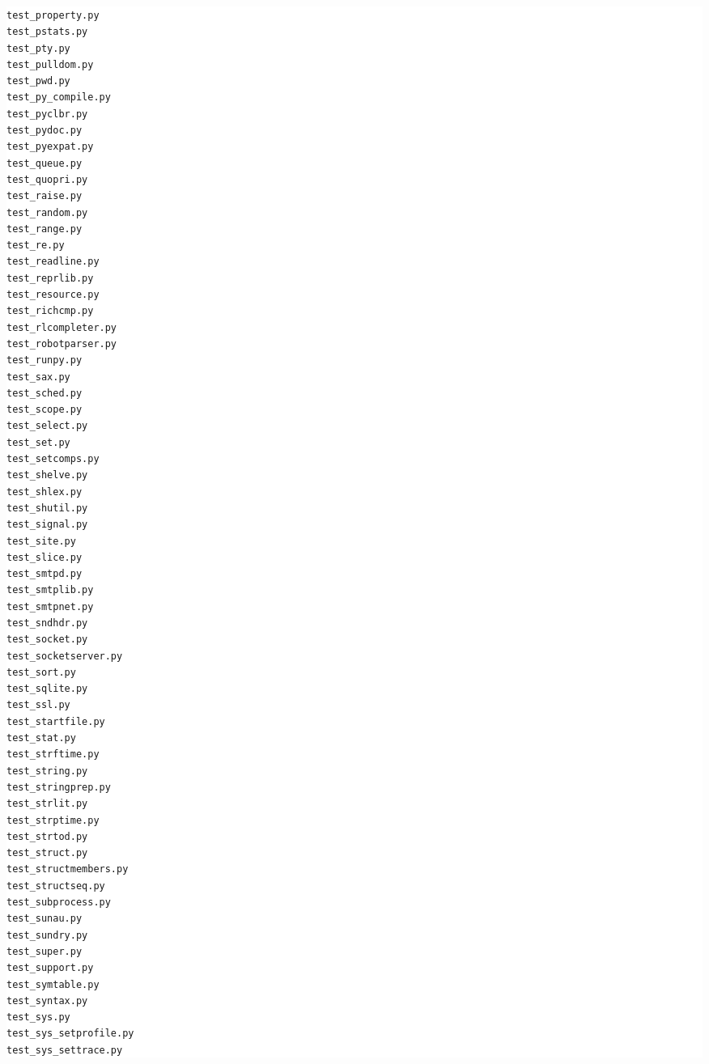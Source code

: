     test_property.py
    test_pstats.py
    test_pty.py
    test_pulldom.py
    test_pwd.py
    test_py_compile.py
    test_pyclbr.py
    test_pydoc.py
    test_pyexpat.py
    test_queue.py
    test_quopri.py
    test_raise.py
    test_random.py
    test_range.py
    test_re.py
    test_readline.py
    test_reprlib.py
    test_resource.py
    test_richcmp.py
    test_rlcompleter.py
    test_robotparser.py
    test_runpy.py
    test_sax.py
    test_sched.py
    test_scope.py
    test_select.py
    test_set.py
    test_setcomps.py
    test_shelve.py
    test_shlex.py
    test_shutil.py
    test_signal.py
    test_site.py
    test_slice.py
    test_smtpd.py
    test_smtplib.py
    test_smtpnet.py
    test_sndhdr.py
    test_socket.py
    test_socketserver.py
    test_sort.py
    test_sqlite.py
    test_ssl.py
    test_startfile.py
    test_stat.py
    test_strftime.py
    test_string.py
    test_stringprep.py
    test_strlit.py
    test_strptime.py
    test_strtod.py
    test_struct.py
    test_structmembers.py
    test_structseq.py
    test_subprocess.py
    test_sunau.py
    test_sundry.py
    test_super.py
    test_support.py
    test_symtable.py
    test_syntax.py
    test_sys.py
    test_sys_setprofile.py
    test_sys_settrace.py